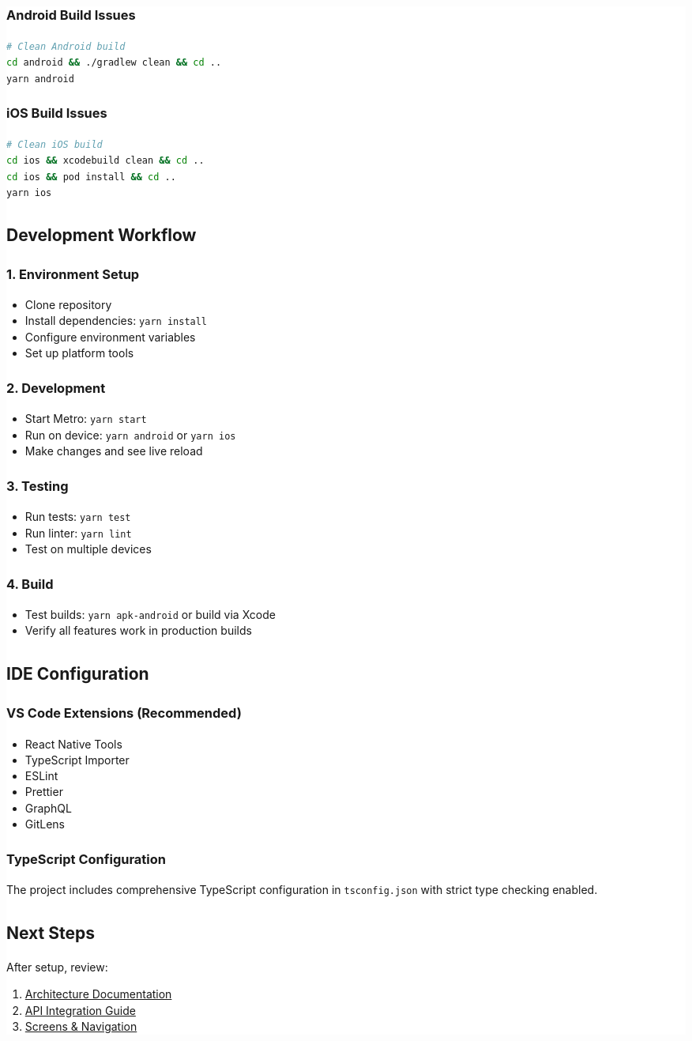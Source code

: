### Android Build Issues
```bash
# Clean Android build
cd android && ./gradlew clean && cd ..
yarn android
```

### iOS Build Issues
```bash
# Clean iOS build
cd ios && xcodebuild clean && cd ..
cd ios && pod install && cd ..
yarn ios
```

## Development Workflow

### 1. Environment Setup
- Clone repository
- Install dependencies: `yarn install`
- Configure environment variables
- Set up platform tools

### 2. Development
- Start Metro: `yarn start`
- Run on device: `yarn android` or `yarn ios`
- Make changes and see live reload

### 3. Testing
- Run tests: `yarn test`
- Run linter: `yarn lint`
- Test on multiple devices

### 4. Build
- Test builds: `yarn apk-android` or build via Xcode
- Verify all features work in production builds

## IDE Configuration

### VS Code Extensions (Recommended)
- React Native Tools
- TypeScript Importer
- ESLint
- Prettier
- GraphQL
- GitLens

### TypeScript Configuration
The project includes comprehensive TypeScript configuration in `tsconfig.json` with strict type checking enabled.

## Next Steps

After setup, review:
1. [Architecture Documentation](./03-architecture.md)
2. [API Integration Guide](./04-api-integration.md)
3. [Screens & Navigation](./05-screens-navigation.md)
